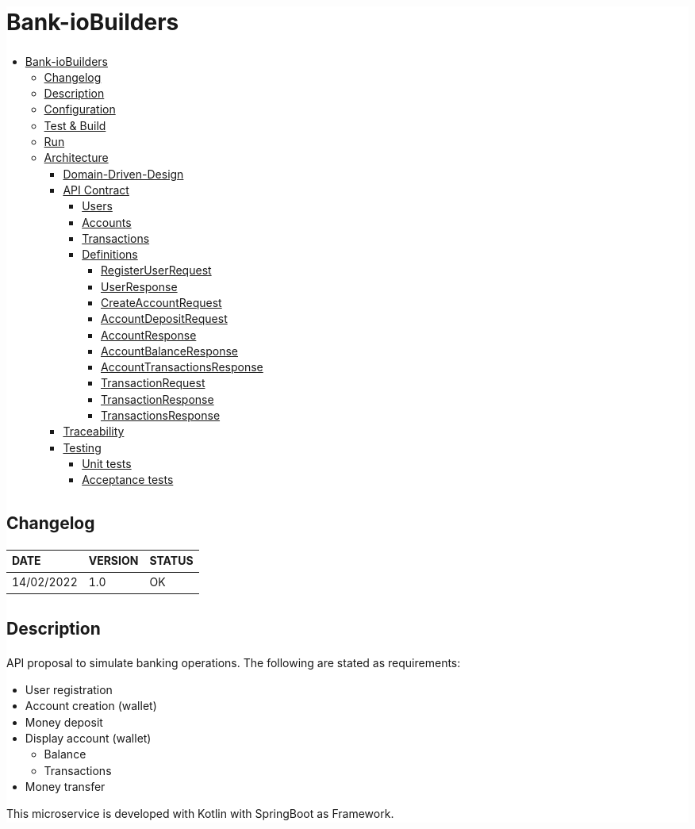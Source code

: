 # Bank-ioBuilders

- [Bank-ioBuilders](#poc-iobuilders)
    - [Changelog](#changelog)
    - [Description](#description)
    - [Configuration](#configuration)
    - [Test & Build](#test--build)
    - [Run](#run)
    - [Architecture](#architecture)
      - [Domain-Driven-Design](#domain-driven-design)
      - [API Contract](#api-contract)
        - [Users](#users)
        - [Accounts](#accounts)
        - [Transactions](#transactions)
        - [Definitions](#definitions)
          - [RegisterUserRequest](#registeruserrequest)
          - [UserResponse](#userresponse)
          - [CreateAccountRequest](#createaccountrequest)
          - [AccountDepositRequest](#accountdepositrequest)
          - [AccountResponse](#accountresponse)
          - [AccountBalanceResponse](#accountbalanceresponse)
          - [AccountTransactionsResponse](#accounttransactionsresponse)
          - [TransactionRequest](#transactionrequest)
          - [TransactionResponse](#transactionresponse)
          - [TransactionsResponse](#transactionsresponse)
      - [Traceability](#traceability)
      - [Testing](#testing)
        - [Unit tests](#unit-tests)
        - [Acceptance tests](#acceptance-tests)



## Changelog

| DATE       | VERSION | STATUS |
|:-----------|:--------|:-------|
| 14/02/2022 | 1.0     | OK     | 

## Description

API proposal to simulate banking operations. The following are stated as requirements:

- User registration
- Account creation (wallet)
- Money deposit
- Display account (wallet)
  - Balance
  - Transactions
- Money transfer

This microservice is developed with Kotlin with SpringBoot as Framework.
